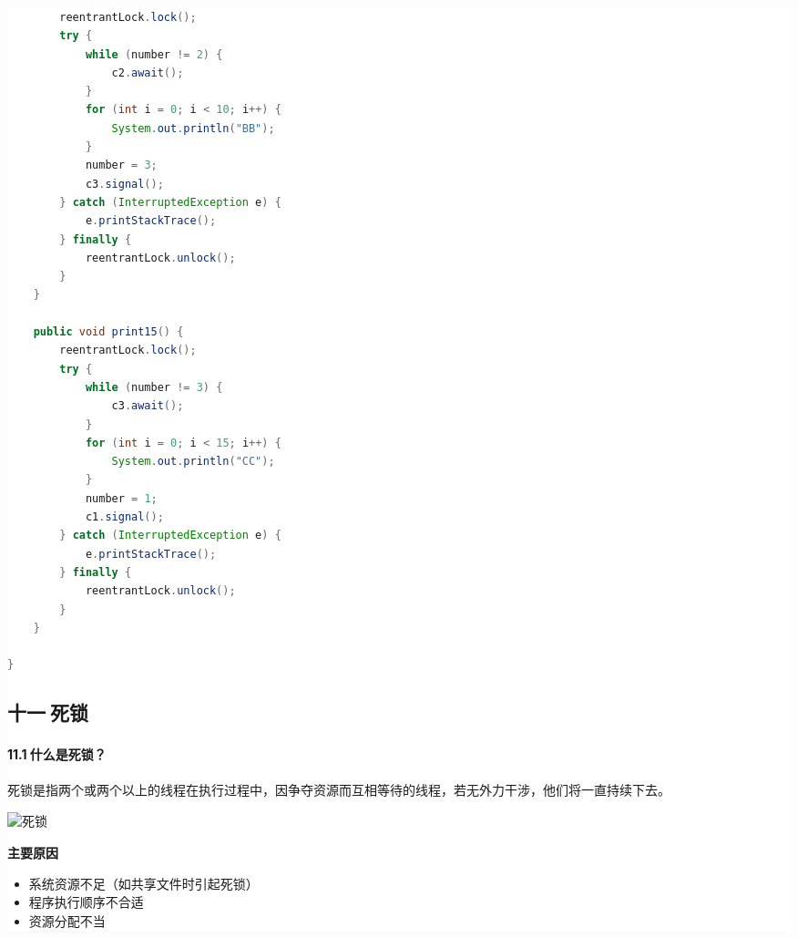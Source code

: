 ```java
        reentrantLock.lock();
        try {
            while (number != 2) {
                c2.await();
            }
            for (int i = 0; i < 10; i++) {
                System.out.println("BB");
            }
            number = 3;
            c3.signal();
        } catch (InterruptedException e) {
            e.printStackTrace();
        } finally {
            reentrantLock.unlock();
        }
    }

    public void print15() {
        reentrantLock.lock();
        try {
            while (number != 3) {
                c3.await();
            }
            for (int i = 0; i < 15; i++) {
                System.out.println("CC");
            }
            number = 1;
            c1.signal();
        } catch (InterruptedException e) {
            e.printStackTrace();
        } finally {
            reentrantLock.unlock();
        }
    }

}
```





## 十一  死锁

#### 11.1 什么是死锁？

死锁是指两个或两个以上的线程在执行过程中，因争夺资源而互相等待的线程，若无外力干涉，他们将一直持续下去。

![死锁](https://gitee.com/codeyyt/my_pic/raw/master/image-blog/javath/03/03_06.PNG)

**主要原因**

- 系统资源不足（如共享文件时引起死锁）
- 程序执行顺序不合适
- 资源分配不当
